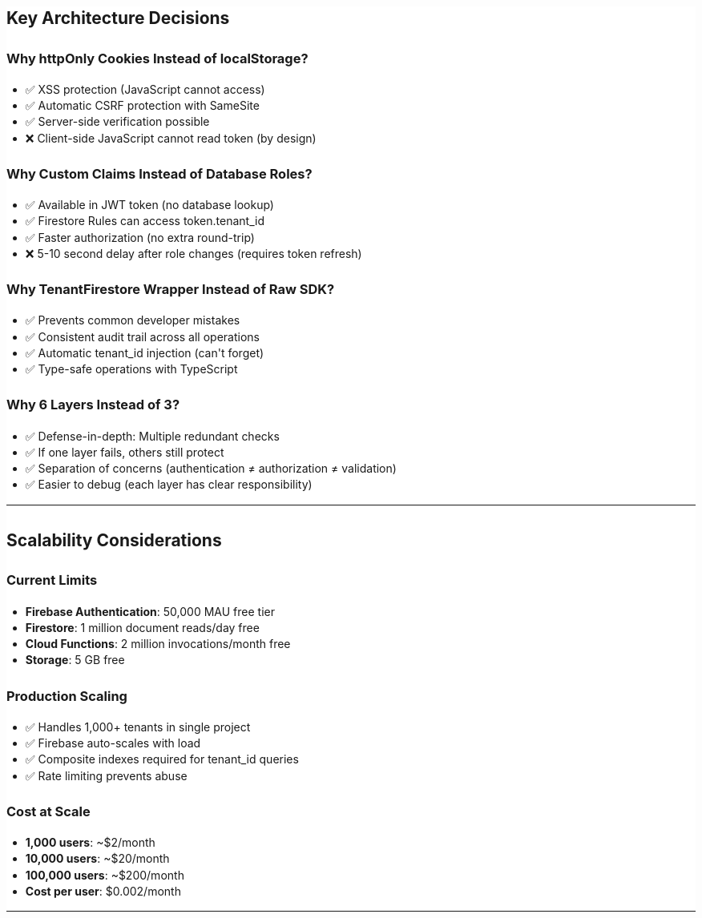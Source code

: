 
## Key Architecture Decisions

### Why httpOnly Cookies Instead of localStorage?
- ✅ XSS protection (JavaScript cannot access)
- ✅ Automatic CSRF protection with SameSite
- ✅ Server-side verification possible
- ❌ Client-side JavaScript cannot read token (by design)

### Why Custom Claims Instead of Database Roles?
- ✅ Available in JWT token (no database lookup)
- ✅ Firestore Rules can access token.tenant_id
- ✅ Faster authorization (no extra round-trip)
- ❌ 5-10 second delay after role changes (requires token refresh)

### Why TenantFirestore Wrapper Instead of Raw SDK?
- ✅ Prevents common developer mistakes
- ✅ Consistent audit trail across all operations
- ✅ Automatic tenant_id injection (can't forget)
- ✅ Type-safe operations with TypeScript

### Why 6 Layers Instead of 3?
- ✅ Defense-in-depth: Multiple redundant checks
- ✅ If one layer fails, others still protect
- ✅ Separation of concerns (authentication ≠ authorization ≠ validation)
- ✅ Easier to debug (each layer has clear responsibility)

---

## Scalability Considerations

### Current Limits
- **Firebase Authentication**: 50,000 MAU free tier
- **Firestore**: 1 million document reads/day free
- **Cloud Functions**: 2 million invocations/month free
- **Storage**: 5 GB free

### Production Scaling
- ✅ Handles 1,000+ tenants in single project
- ✅ Firebase auto-scales with load
- ✅ Composite indexes required for tenant_id queries
- ✅ Rate limiting prevents abuse

### Cost at Scale
- **1,000 users**: ~$2/month
- **10,000 users**: ~$20/month
- **100,000 users**: ~$200/month
- **Cost per user**: $0.002/month

---